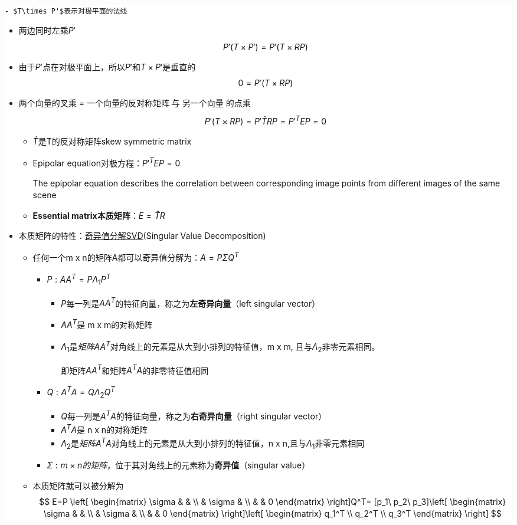     - $T\times P'$表示对极平面的法线

  - 两边同时左乘$P'$
    $$
    P'(T\times P')=P'(T\times RP)
    $$

  - 由于$P'$点在对极平面上，所以$P'$和$T\times P'$是垂直的
    $$
    0=P'(T\times RP)
    $$

  - 两个向量的叉乘 = 一个向量的反对称矩阵 与 另一个向量 的点乘
    $$
    P'(T\times RP)=P'\hat{T}RP=P'^TEP=0
    $$

    - $\hat{T}$​是T的反对称矩阵skew symmetric matrix

    - Epipolar equation对极方程：$P'^TEP=0$

      The epipolar equation describes the correlation between corresponding image points from different images of the same scene

    - **Essential matrix本质矩阵**：$E=\hat{T}R$

- 本质矩阵的特性：[奇异值分解SVD](https://zhuanlan.zhihu.com/p/26306568)(Singular Value Decomposition)

  - 任何一个m x n的矩阵A都可以奇异值分解为：$A=P\Sigma Q^T$

    - $P:AA^T=P\Lambda_1P^T$

      - $P$每一列是$AA^T$的特征向量，称之为**左奇异向量**（left singular vector）

      - $AA^T$是 m x m的对称矩阵

      - $\Lambda_1$是$矩阵AA^T$对角线上的元素是从大到小排列的特征值，m x m, 且与$\Lambda_2$非零元素相同。

        即矩阵$AA^T$和矩阵$A^TA$的非零特征值相同

    - $Q:A^TA=Q\Lambda_2Q^T$

      - $Q$每一列是$A^TA$的特征向量，称之为**右奇异向量**（right singular vector）
      - $A^TA$是 n x n的对称矩阵
      - $\Lambda_2$是$矩阵A^TA$对角线上的元素是从大到小排列的特征值，n x n,且与$\Lambda_1$非零元素相同

    - $\Sigma:m\times n的矩阵$，位于其对角线上的元素称为**奇异值**（singular value）

  - 本质矩阵就可以被分解为
    $$
    E=P \left[
     \begin{matrix}
       \sigma &  &  \\
        & \sigma &  \\
        &  & 0
      \end{matrix}
      \right]Q^T=
      [p_1\ p_2\ p_3]\left[
     \begin{matrix}
       \sigma &  &  \\
        & \sigma &  \\
        &  & 0
      \end{matrix}
      \right]\left[
     \begin{matrix}
       q_1^T  \\
        q_2^T \\
        q_3^T
      \end{matrix}
      \right]
    $$